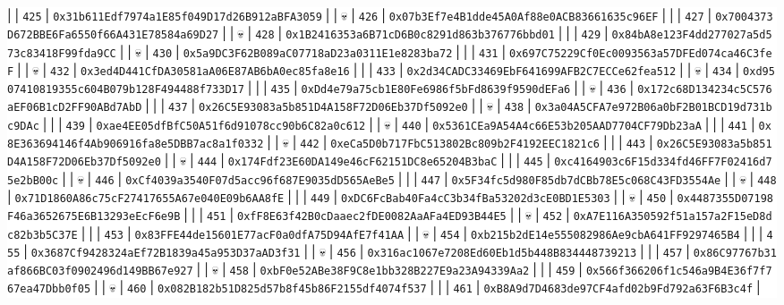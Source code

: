 |  | `425` | `0x31b611Edf7974a1E85f049D17d26B912aBFA3059` |
| 💀 | `426` | `0x07b3Ef7e4B1dde45A0Af88e0ACB83661635c96EF` |
|  | `427` | `0x7004373D672BBE6Fa6550f66A431E78584a69D27` |
| 💀 | `428` | `0x1B2416353a6B71cD6B0c8291d863b376776bbd01` |
|  | `429` | `0x84bA8e123F4dd277027a5d573c83418F99fda9CC` |
| 💀 | `430` | `0x5a9DC3F62B089aC07718aD23a0311E1e8283ba72` |
|  | `431` | `0x697C75229Cf0Ec0093563a57DFEd074ca46C3feF` |
| 💀 | `432` | `0x3ed4D441CfDA30581aA06E87AB6bA0ec85fa8e16` |
|  | `433` | `0x2d34CADC33469EbF641699AFB2C7ECCe62fea512` |
| 💀 | `434` | `0xd9507410819355c604B079b128F494488f733D17` |
|  | `435` | `0xDd4e79a75cb1E80Fe6986f5bFd8639f9590dEFa6` |
| 💀 | `436` | `0x172c68D134234c5C576aEF06B1cD2FF90ABd7AbD` |
|  | `437` | `0x26C5E93083a5b851D4A158F72D06Eb37Df5092e0` |
| 💀 | `438` | `0x3a04A5CFA7e972B06a0bF2B01BCD19d731bc9DAc` |
|  | `439` | `0xae4EE05dfBfC50A51f6d91078cc90b6C82a0c612` |
| 💀 | `440` | `0x5361CEa9A54A4c66E53b205AAD7704CF79Db23aA` |
|  | `441` | `0x8E363694146f4Ab906916fa8e5DBB7ac8a1f0332` |
| 💀 | `442` | `0xeCa5D0b717FbC513802Bc809b2F4192EEC1821c6` |
|  | `443` | `0x26C5E93083a5b851D4A158F72D06Eb37Df5092e0` |
| 💀 | `444` | `0x174Fdf23E60DA149e46cF62151DC8e65204B3baC` |
|  | `445` | `0xc4164903c6F15d334fd46FF7F02416d75e2bB00c` |
| 💀 | `446` | `0xCf4039a3540F07d5acc96f687E9035dD565AeBe5` |
|  | `447` | `0x5F34fc5d980F85db7dCBb78E5c068C43FD3554Ae` |
| 💀 | `448` | `0x71D1860A86c75cF27417655A67e040E09b6AA8fE` |
|  | `449` | `0xDC6FcBab40Fa4cC3b34fBa53202d3cE0BD1E5303` |
| 💀 | `450` | `0x4487355D07198F46a3652675E6B13293eEcF6e9B` |
|  | `451` | `0xfF8E63f42B0cDaaec2fDE0082AaAFa4ED93B44E5` |
| 💀 | `452` | `0xA7E116A350592f51a157a2F15eD8dc82b3b5C37E` |
|  | `453` | `0x83FFE44de15601E77acF0a0dfA75D94AfE7f41AA` |
| 💀 | `454` | `0xb215b2dE14e555082986Ae9cbA641FF9297465B4` |
|  | `455` | `0x3687Cf9428324aEf72B1839a45a953D37aAD3f31` |
| 💀 | `456` | `0x316ac1067e7208Ed60Eb1d5b448B834448739213` |
|  | `457` | `0x86C97767b31af866BC03f0902496d149BB67e927` |
| 💀 | `458` | `0xbF0e52ABe38F9C8e1bb328B227E9a23A94339Aa2` |
|  | `459` | `0x566f366206f1c546a9B4E36f7f767ea47Dbb0f05` |
| 💀 | `460` | `0x082B182b51D825d57b8f45b86F2155df4074f537` |
|  | `461` | `0xB8A9d7D4683de97CF4afd02b9Fd792a63F6B3c4f` |